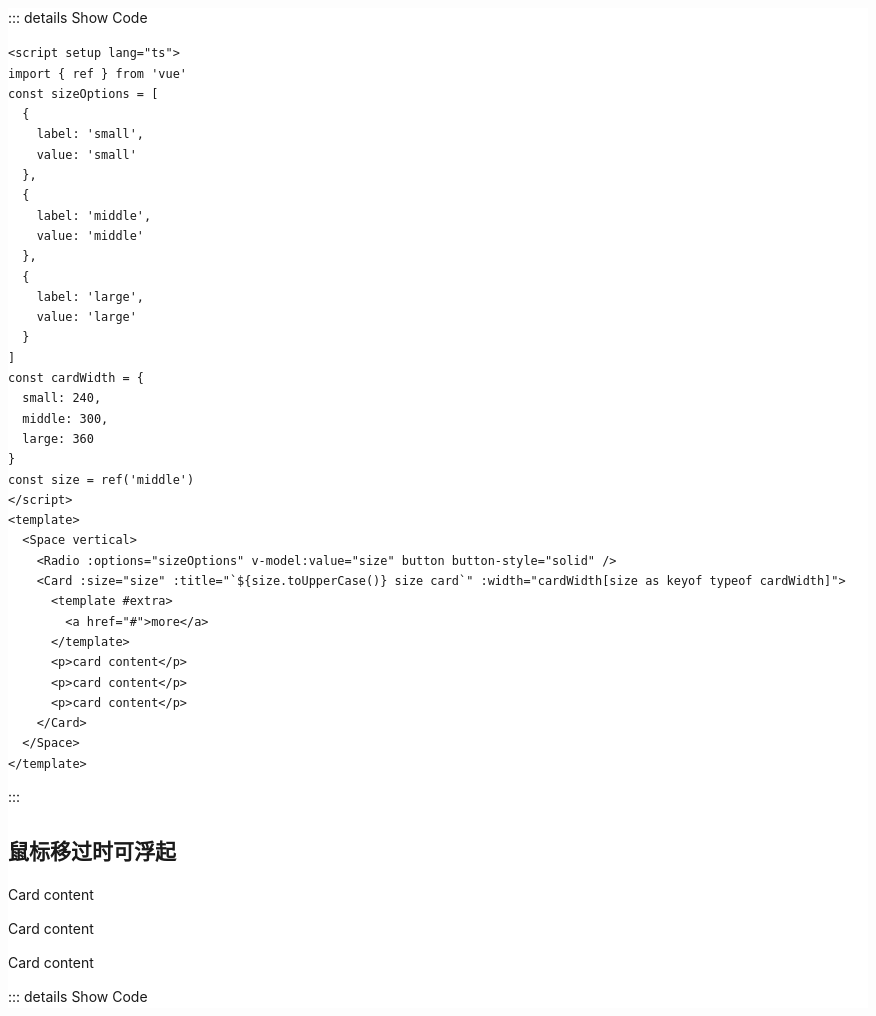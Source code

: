 ::: details Show Code

```vue
<script setup lang="ts">
import { ref } from 'vue'
const sizeOptions = [
  {
    label: 'small',
    value: 'small'
  },
  {
    label: 'middle',
    value: 'middle'
  },
  {
    label: 'large',
    value: 'large'
  }
]
const cardWidth = {
  small: 240,
  middle: 300,
  large: 360
}
const size = ref('middle')
</script>
<template>
  <Space vertical>
    <Radio :options="sizeOptions" v-model:value="size" button button-style="solid" />
    <Card :size="size" :title="`${size.toUpperCase()} size card`" :width="cardWidth[size as keyof typeof cardWidth]">
      <template #extra>
        <a href="#">more</a>
      </template>
      <p>card content</p>
      <p>card content</p>
      <p>card content</p>
    </Card>
  </Space>
</template>
```

:::

## 鼠标移过时可浮起

<Card hoverable title="Card title" :width="300">
  <p>Card content</p>
  <p>Card content</p>
  <p>Card content</p>
</Card>

::: details Show Code
